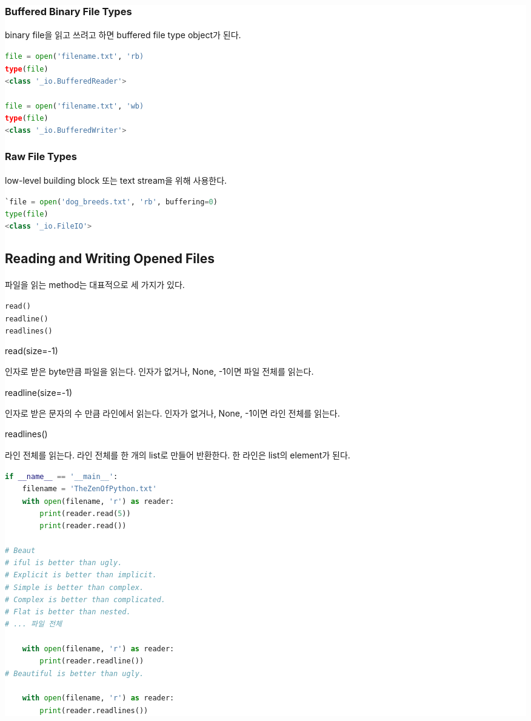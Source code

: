 ### Buffered Binary File Types

binary file을 읽고 쓰려고 하면 buffered file type object가 된다.

```py
file = open('filename.txt', 'rb)
type(file)
<class '_io.BufferedReader'>

file = open('filename.txt', 'wb)
type(file)
<class '_io.BufferedWriter'>
```

### Raw File Types

low-level building block 또는 text stream을 위해 사용한다.

```py
`file = open('dog_breeds.txt', 'rb', buffering=0)
type(file)
<class '_io.FileIO'>
```

## Reading and Writing Opened Files

파일을 읽는 method는 대표적으로 세 가지가 있다.

```py
read()
readline()
readlines()
```

read(size=-1)

인자로 받은 byte만큼 파일을 읽는다.
인자가 없거나, None, -1이면 파일 전체를 읽는다.

readline(size=-1)

인자로 받은 문자의 수 만큼 라인에서 읽는다.
인자가 없거나, None, -1이면 라인 전체를 읽는다.

readlines()

라인 전체를 읽는다. 라인 전체를 한 개의 list로 만들어 반환한다. 한 라인은 list의 element가 된다.

```py
if __name__ == '__main__':
    filename = 'TheZenOfPython.txt'
    with open(filename, 'r') as reader:
        print(reader.read(5))
        print(reader.read())

# Beaut
# iful is better than ugly.
# Explicit is better than implicit.
# Simple is better than complex.
# Complex is better than complicated.
# Flat is better than nested.
# ... 파일 전체

    with open(filename, 'r') as reader:
        print(reader.readline())
# Beautiful is better than ugly.

    with open(filename, 'r') as reader:
        print(reader.readlines())
```